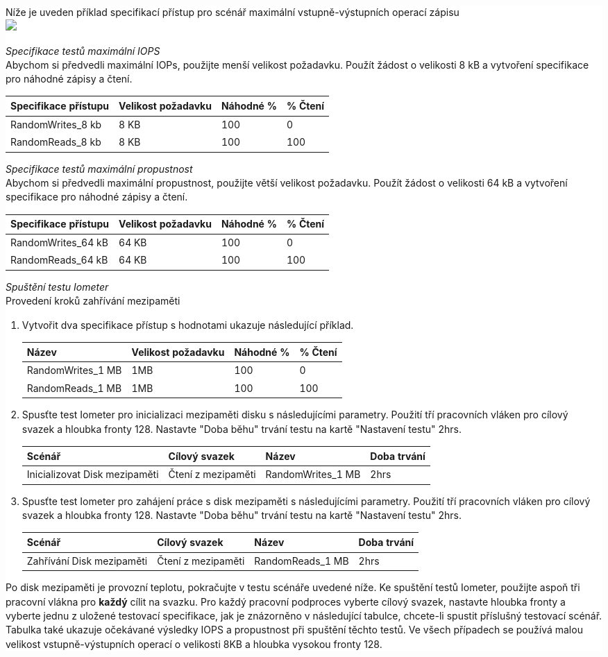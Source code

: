 Níže je uveden příklad specifikací přístup pro scénář maximální vstupně-výstupních operací zápisu  
    ![](media/premium-storage-performance/image8.png)

*Specifikace testů maximální IOPS*  
Abychom si předvedli maximální IOPs, použijte menší velikost požadavku. Použít žádost o velikosti 8 kB a vytvoření specifikace pro náhodné zápisy a čtení.

| Specifikace přístupu | Velikost požadavku | Náhodné % | % Čtení |
| --- | --- | --- | --- |
| RandomWrites\_8 kb |8 KB |100 |0 |
| RandomReads\_8 kb |8 KB |100 |100 |

*Specifikace testů maximální propustnost*  
Abychom si předvedli maximální propustnost, použijte větší velikost požadavku. Použít žádost o velikosti 64 kB a vytvoření specifikace pro náhodné zápisy a čtení.

| Specifikace přístupu | Velikost požadavku | Náhodné % | % Čtení |
| --- | --- | --- | --- |
| RandomWrites\_64 kB |64 KB |100 |0 |
| RandomReads\_64 kB |64 KB |100 |100 |

*Spuštění testu Iometer*  
Provedení kroků zahřívání mezipaměti

1. Vytvořit dva specifikace přístup s hodnotami ukazuje následující příklad.

   | Název | Velikost požadavku | Náhodné % | % Čtení |
   | --- | --- | --- | --- |
   | RandomWrites\_1 MB |1MB |100 |0 |
   | RandomReads\_1 MB |1MB |100 |100 |
1. Spusťte test Iometer pro inicializaci mezipaměti disku s následujícími parametry. Použití tří pracovních vláken pro cílový svazek a hloubka fronty 128. Nastavte "Doba běhu" trvání testu na kartě "Nastavení testu" 2hrs.

   | Scénář | Cílový svazek | Název | Doba trvání |
   | --- | --- | --- | --- |
   | Inicializovat Disk mezipaměti |Čtení z mezipaměti |RandomWrites\_1 MB |2hrs |
1. Spusťte test Iometer pro zahájení práce s disk mezipaměti s následujícími parametry. Použití tří pracovních vláken pro cílový svazek a hloubka fronty 128. Nastavte "Doba běhu" trvání testu na kartě "Nastavení testu" 2hrs.

   | Scénář | Cílový svazek | Název | Doba trvání |
   | --- | --- | --- | --- |
   | Zahřívání Disk mezipaměti |Čtení z mezipaměti |RandomReads\_1 MB |2hrs |

Po disk mezipaměti je provozní teplotu, pokračujte v testu scénáře uvedené níže. Ke spuštění testů Iometer, použijte aspoň tři pracovní vlákna pro **každý** cílit na svazku. Pro každý pracovní podproces vyberte cílový svazek, nastavte hloubka fronty a vyberte jednu z uložené testovací specifikace, jak je znázorněno v následující tabulce, chcete-li spustit příslušný testovací scénář. Tabulka také ukazuje očekávané výsledky IOPS a propustnost při spuštění těchto testů. Ve všech případech se používá malou velikost vstupně-výstupních operací o velikosti 8KB a hloubka vysokou fronty 128.
